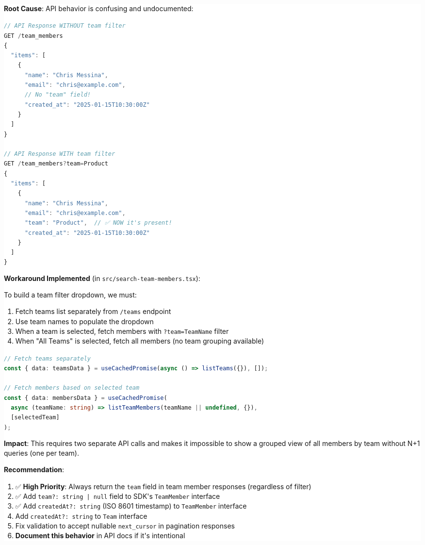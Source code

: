 **Root Cause**: API behavior is confusing and undocumented:

```typescript
// API Response WITHOUT team filter
GET /team_members
{
  "items": [
    {
      "name": "Chris Messina",
      "email": "chris@example.com",
      // No "team" field!
      "created_at": "2025-01-15T10:30:00Z"
    }
  ]
}

// API Response WITH team filter
GET /team_members?team=Product
{
  "items": [
    {
      "name": "Chris Messina",
      "email": "chris@example.com",
      "team": "Product",  // ✅ NOW it's present!
      "created_at": "2025-01-15T10:30:00Z"
    }
  ]
}
```

**Workaround Implemented** (in `src/search-team-members.tsx`):

To build a team filter dropdown, we must:
1. Fetch teams list separately from `/teams` endpoint
2. Use team names to populate the dropdown
3. When a team is selected, fetch members with `?team=TeamName` filter
4. When "All Teams" is selected, fetch all members (no team grouping available)

```typescript
// Fetch teams separately
const { data: teamsData } = useCachedPromise(async () => listTeams({}), []);

// Fetch members based on selected team
const { data: membersData } = useCachedPromise(
  async (teamName: string) => listTeamMembers(teamName || undefined, {}),
  [selectedTeam]
);
```

**Impact**: This requires two separate API calls and makes it impossible to show a grouped view of all members by team without N+1 queries (one per team).

**Recommendation**: 
1. ✅ **High Priority**: Always return the `team` field in team member responses (regardless of filter)
2. ✅ Add `team?: string | null` field to SDK's `TeamMember` interface
3. ✅ Add `createdAt?: string` (ISO 8601 timestamp) to `TeamMember` interface
4. Add `createdAt?: string` to `Team` interface
5. Fix validation to accept nullable `next_cursor` in pagination responses
6. **Document this behavior** in API docs if it's intentional
